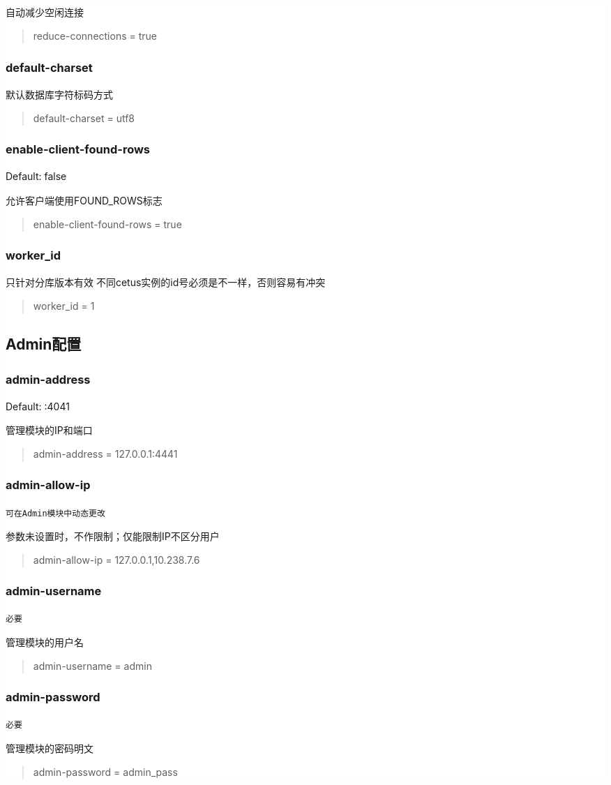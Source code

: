 自动减少空闲连接

> reduce-connections = true

### default-charset

默认数据库字符标码方式

> default-charset = utf8

### enable-client-found-rows

Default: false

允许客户端使用FOUND_ROWS标志

> enable-client-found-rows = true

### worker_id

只针对分库版本有效
不同cetus实例的id号必须是不一样，否则容易有冲突

> worker_id = 1

## Admin配置

### admin-address

Default: :4041

管理模块的IP和端口

> admin-address = 127.0.0.1:4441

### admin-allow-ip

`可在Admin模块中动态更改`

参数未设置时，不作限制；仅能限制IP不区分用户

> admin-allow-ip = 127.0.0.1,10.238.7.6

### admin-username

`必要`

管理模块的用户名

> admin-username = admin

### admin-password

`必要`

管理模块的密码明文

> admin-password = admin_pass
